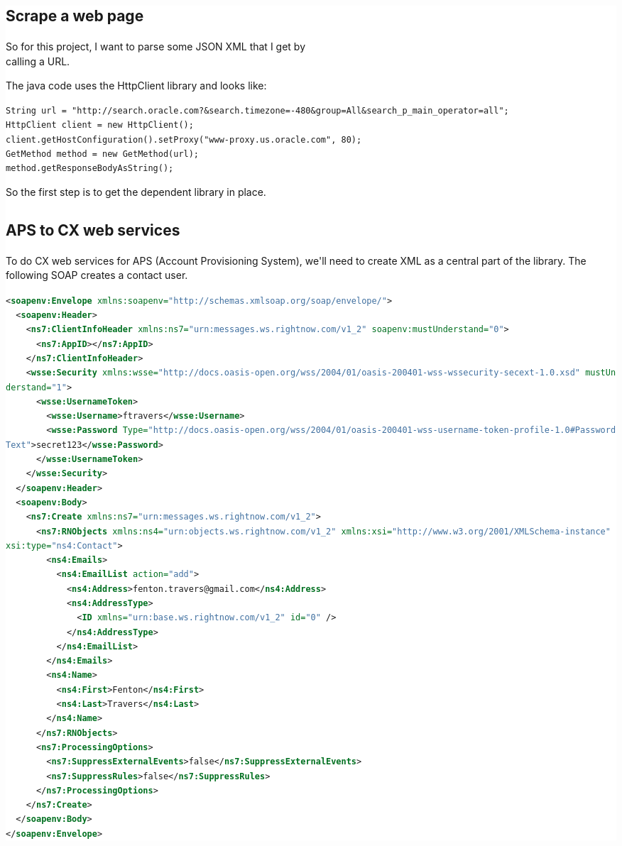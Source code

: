 ## Scrape a web page

So for this project, I want to parse some JSON XML that I get by  
calling a URL.

The java code uses the HttpClient library and looks like:

```
String url = "http://search.oracle.com?&search.timezone=-480&group=All&search_p_main_operator=all";
HttpClient client = new HttpClient();
client.getHostConfiguration().setProxy("www-proxy.us.oracle.com", 80);
GetMethod method = new GetMethod(url);
method.getResponseBodyAsString();
```

So the first step is to get the dependent library in place.

## APS to CX web services

To do CX web services for APS (Account Provisioning System), we'll
need to create XML as a central part of the library.  The following
SOAP creates a contact user.

```xml
<soapenv:Envelope xmlns:soapenv="http://schemas.xmlsoap.org/soap/envelope/">
  <soapenv:Header>
    <ns7:ClientInfoHeader xmlns:ns7="urn:messages.ws.rightnow.com/v1_2" soapenv:mustUnderstand="0">
      <ns7:AppID></ns7:AppID>
    </ns7:ClientInfoHeader>
    <wsse:Security xmlns:wsse="http://docs.oasis-open.org/wss/2004/01/oasis-200401-wss-wssecurity-secext-1.0.xsd" mustUnderstand="1">
      <wsse:UsernameToken>
        <wsse:Username>ftravers</wsse:Username>
        <wsse:Password Type="http://docs.oasis-open.org/wss/2004/01/oasis-200401-wss-username-token-profile-1.0#PasswordText">secret123</wsse:Password>
      </wsse:UsernameToken>
    </wsse:Security>
  </soapenv:Header>
  <soapenv:Body>
    <ns7:Create xmlns:ns7="urn:messages.ws.rightnow.com/v1_2">
      <ns7:RNObjects xmlns:ns4="urn:objects.ws.rightnow.com/v1_2" xmlns:xsi="http://www.w3.org/2001/XMLSchema-instance" xsi:type="ns4:Contact">
        <ns4:Emails>
          <ns4:EmailList action="add">
            <ns4:Address>fenton.travers@gmail.com</ns4:Address>
            <ns4:AddressType>
              <ID xmlns="urn:base.ws.rightnow.com/v1_2" id="0" />
            </ns4:AddressType>
          </ns4:EmailList>
        </ns4:Emails>
        <ns4:Name>
          <ns4:First>Fenton</ns4:First>
          <ns4:Last>Travers</ns4:Last>
        </ns4:Name>
      </ns7:RNObjects>
      <ns7:ProcessingOptions>
        <ns7:SuppressExternalEvents>false</ns7:SuppressExternalEvents>
        <ns7:SuppressRules>false</ns7:SuppressRules>
      </ns7:ProcessingOptions>
    </ns7:Create>
  </soapenv:Body>
</soapenv:Envelope>
```
